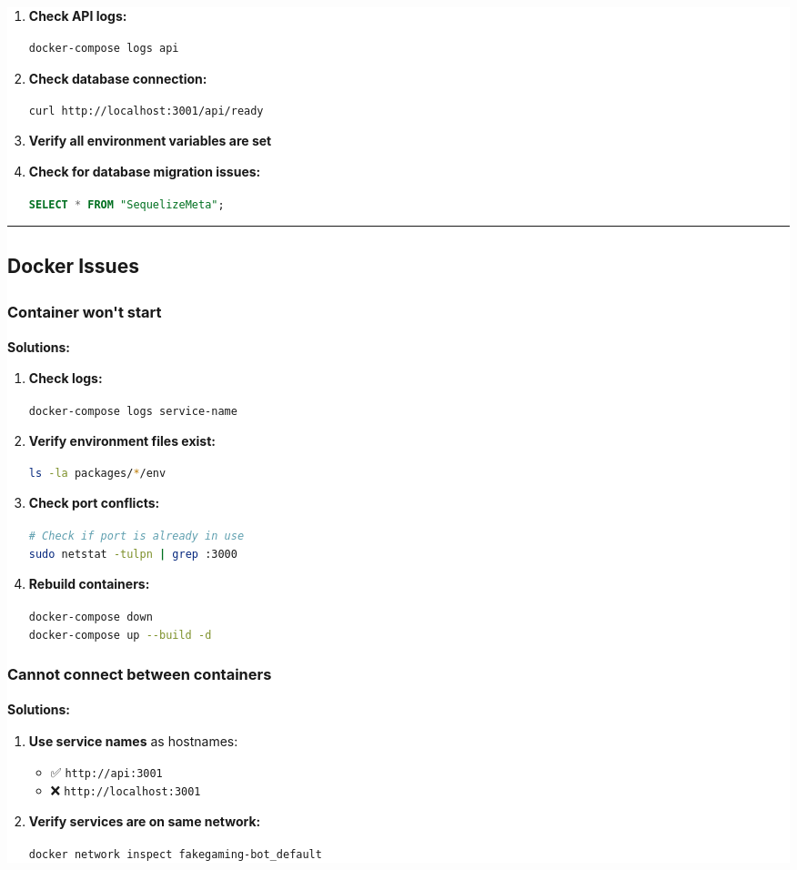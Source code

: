 1. **Check API logs:**
   ```bash
   docker-compose logs api
   ```

2. **Check database connection:**
   ```bash
   curl http://localhost:3001/api/ready
   ```

3. **Verify all environment variables are set**

4. **Check for database migration issues:**
   ```sql
   SELECT * FROM "SequelizeMeta";
   ```

---

## Docker Issues

### Container won't start

**Solutions:**

1. **Check logs:**
   ```bash
   docker-compose logs service-name
   ```

2. **Verify environment files exist:**
   ```bash
   ls -la packages/*/env
   ```

3. **Check port conflicts:**
   ```bash
   # Check if port is already in use
   sudo netstat -tulpn | grep :3000
   ```

4. **Rebuild containers:**
   ```bash
   docker-compose down
   docker-compose up --build -d
   ```

### Cannot connect between containers

**Solutions:**

1. **Use service names** as hostnames:
   - ✅ `http://api:3001`
   - ❌ `http://localhost:3001`

2. **Verify services are on same network:**
   ```bash
   docker network inspect fakegaming-bot_default
   ```

